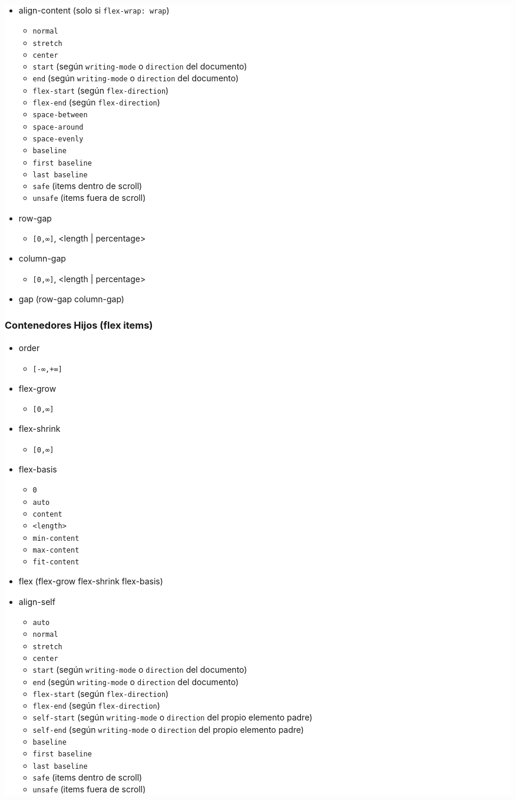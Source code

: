 - align-content (solo si `flex-wrap: wrap`)
	- `normal`
	- `stretch`
	- `center`
	- `start` (según `writing-mode` o  `direction` del documento)
	- `end` (según `writing-mode` o `direction` del documento)
	- `flex-start` (según `flex-direction`)
	- `flex-end` (según `flex-direction`)
	- `space-between`
	- `space-around`
	- `space-evenly`
	- `baseline`
	- `first baseline`
	- `last baseline`
	- `safe` (items dentro de scroll)
	- `unsafe` (items fuera de scroll)

- row-gap
	- `[0,∞]`, <length | percentage>

- column-gap
	- `[0,∞]`, <length | percentage>

- gap (row-gap column-gap)


### Contenedores Hijos (flex items)
- order
	- `[-∞,+∞]`

- flex-grow
	- `[0,∞]`

- flex-shrink
	- `[0,∞]`

- flex-basis
	- `0`
	- `auto`
	- `content`
	- `<length>`
	- `min-content`
	- `max-content`
	- `fit-content`

- flex (flex-grow flex-shrink flex-basis)


- align-self
	- `auto`
	- `normal`
	- `stretch`
	- `center`
	- `start` (según `writing-mode` o  `direction` del documento)
	- `end` (según `writing-mode` o `direction` del documento)
	- `flex-start` (según `flex-direction`)
	- `flex-end` (según `flex-direction`)
	- `self-start` (según `writing-mode` o  `direction` del propio elemento padre)
	- `self-end` (según `writing-mode` o  `direction` del propio elemento padre)
	- `baseline`
	- `first baseline`
	- `last baseline`
	- `safe` (items dentro de scroll)
	- `unsafe` (items fuera de scroll)


[//]: # (FALTA INFO SOBRE:)
[//]: # (-----------------------)
[//]: # (- `baseline` )
[//]: # (- `first baseline`)
[//]: # (- `last baseline`)